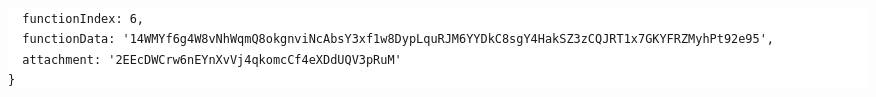 ```
  functionIndex: 6,
  functionData: '14WMYf6g4W8vNhWqmQ8okgnviNcAbsY3xf1w8DypLquRJM6YYDkC8sgY4HakSZ3zCQJRT1x7GKYFRZMyhPt92e95',
  attachment: '2EEcDWCrw6nEYnXvVj4qkomcCf4eXDdUQV3pRuM'
}
```
